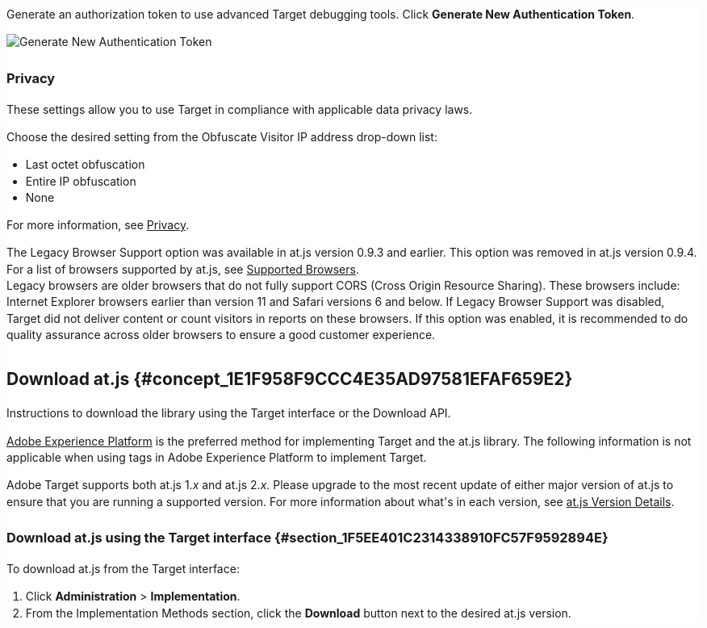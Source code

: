 Generate an authorization token to use advanced Target debugging tools. Click **Generate New Authentication Token**.

![Generate New Authentication Token](/help/c-implementing-target/c-considerations-before-you-implement-target/methods-to-get-data-into-target/assets/debugger-auth-token.png)

### Privacy

These settings allow you to use Target in compliance with applicable data privacy laws.

Choose the desired setting from the Obfuscate Visitor IP address drop-down list:

* Last octet obfuscation
* Entire IP obfuscation
* None

For more information, see [Privacy](/help/c-implementing-target/c-considerations-before-you-implement-target/privacy/privacy.md).

<InlineAlert variant="info" slots="text"/>

The Legacy Browser Support option was available in at.js version 0.9.3 and earlier. This option was removed in at.js version 0.9.4. For a list of browsers supported by at.js, see [Supported Browsers](/help/c-implementing-target/c-considerations-before-you-implement-target/supported-browsers.md).<br>Legacy browsers are older browsers that do not fully support CORS (Cross Origin Resource Sharing). These browsers include: Internet Explorer browsers earlier than version 11 and Safari versions 6 and below. If Legacy Browser Support was disabled, Target did not deliver content or count visitors in reports on these browsers. If this option was enabled, it is recommended to do quality assurance across older browsers to ensure a good customer experience.

## Download at.js {#concept_1E1F958F9CCC4E35AD97581EFAF659E2}

Instructions to download the library using the Target interface or the Download API.

<InlineAlert variant="info" slots="text"/>

 [Adobe Experience Platform](/help/c-implementing-target/c-implementing-target-for-client-side-web/how-to-deployatjs/cmp-implementing-target-using-adobe-launch.md#topic_5234DDAEB0834333BD6BA1B05892FC25) is the preferred method for implementing Target and the at.js library. The following information is not applicable when using tags in Adobe Experience Platform to implement Target.

<InlineAlert variant="info" slots="text"/>

 Adobe Target supports both at.js 1.*x* and at.js 2.*x*. Please upgrade to the most recent update of either major version of at.js to ensure that you are running a supported version. For more information about what's in each version, see [at.js Version Details](/help/c-implementing-target/c-implementing-target-for-client-side-web/target-atjs-versions.md#reference_DBB5EDB79EC44E558F9E08D4774A0F7A).

### Download at.js using the Target interface {#section_1F5EE401C2314338910FC57F9592894E}

To download at.js from the Target interface:

1. Click **Administration** > **Implementation**. 
1. From the Implementation Methods section, click the **Download** button next to the desired at.js version.
